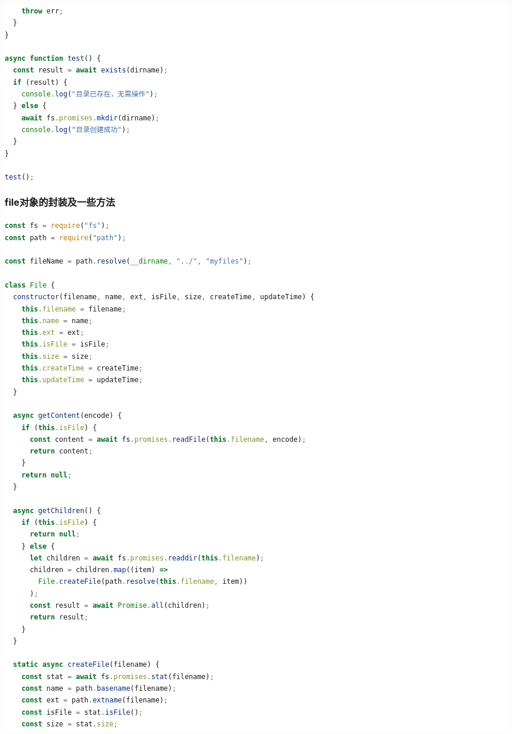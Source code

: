 ```javascript
    throw err;
  }
}

async function test() {
  const result = await exists(dirname);
  if (result) {
    console.log("目录已存在，无需操作");
  } else {
    await fs.promises.mkdir(dirname);
    console.log("目录创建成功");
  }
}

test();
```

### file对象的封装及一些方法

```javascript
const fs = require("fs");
const path = require("path");

const fileName = path.resolve(__dirname, "../", "myfiles");

class File {
  constructor(filename, name, ext, isFile, size, createTime, updateTime) {
    this.filename = filename;
    this.name = name;
    this.ext = ext;
    this.isFile = isFile;
    this.size = size;
    this.createTime = createTime;
    this.updateTime = updateTime;
  }

  async getContent(encode) {
    if (this.isFile) {
      const content = await fs.promises.readFile(this.filename, encode);
      return content;
    }
    return null;
  }

  async getChildren() {
    if (this.isFile) {
      return null;
    } else {
      let children = await fs.promises.readdir(this.filename);
      children = children.map((item) =>
        File.createFile(path.resolve(this.filename, item))
      );
      const result = await Promise.all(children);
      return result;
    }
  }

  static async createFile(filename) {
    const stat = await fs.promises.stat(filename);
    const name = path.basename(filename);
    const ext = path.extname(filename);
    const isFile = stat.isFile();
    const size = stat.size;
```